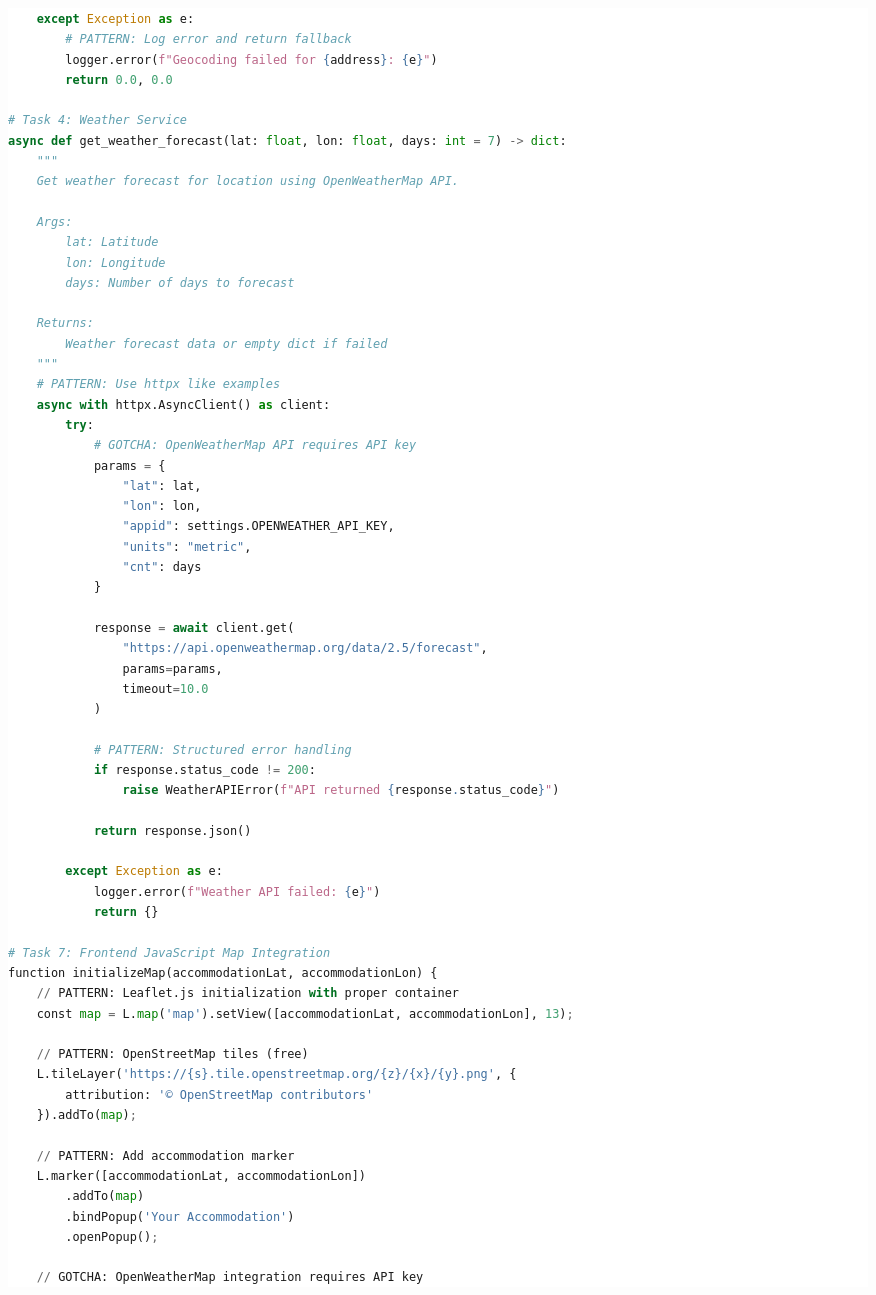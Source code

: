 ```python
    except Exception as e:
        # PATTERN: Log error and return fallback
        logger.error(f"Geocoding failed for {address}: {e}")
        return 0.0, 0.0

# Task 4: Weather Service
async def get_weather_forecast(lat: float, lon: float, days: int = 7) -> dict:
    """
    Get weather forecast for location using OpenWeatherMap API.
    
    Args:
        lat: Latitude
        lon: Longitude  
        days: Number of days to forecast
        
    Returns:
        Weather forecast data or empty dict if failed
    """
    # PATTERN: Use httpx like examples
    async with httpx.AsyncClient() as client:
        try:
            # GOTCHA: OpenWeatherMap API requires API key
            params = {
                "lat": lat,
                "lon": lon,
                "appid": settings.OPENWEATHER_API_KEY,
                "units": "metric",
                "cnt": days
            }
            
            response = await client.get(
                "https://api.openweathermap.org/data/2.5/forecast",
                params=params,
                timeout=10.0
            )
            
            # PATTERN: Structured error handling
            if response.status_code != 200:
                raise WeatherAPIError(f"API returned {response.status_code}")
                
            return response.json()
            
        except Exception as e:
            logger.error(f"Weather API failed: {e}")
            return {}

# Task 7: Frontend JavaScript Map Integration
function initializeMap(accommodationLat, accommodationLon) {
    // PATTERN: Leaflet.js initialization with proper container
    const map = L.map('map').setView([accommodationLat, accommodationLon], 13);
    
    // PATTERN: OpenStreetMap tiles (free)
    L.tileLayer('https://{s}.tile.openstreetmap.org/{z}/{x}/{y}.png', {
        attribution: '© OpenStreetMap contributors'
    }).addTo(map);
    
    // PATTERN: Add accommodation marker
    L.marker([accommodationLat, accommodationLon])
        .addTo(map)
        .bindPopup('Your Accommodation')
        .openPopup();
    
    // GOTCHA: OpenWeatherMap integration requires API key
```